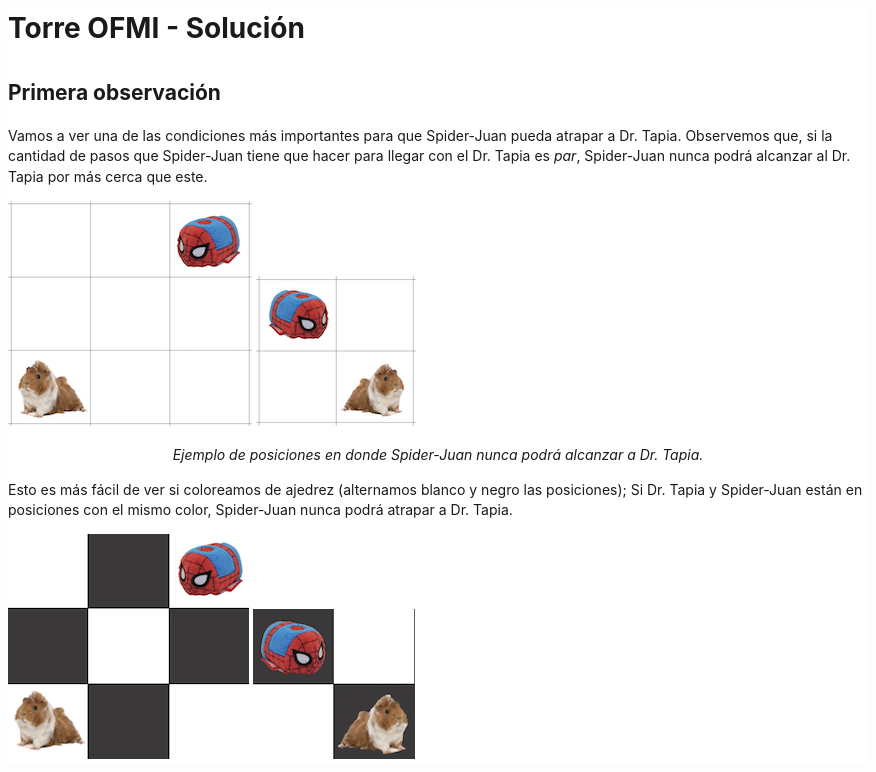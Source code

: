 # Torre OFMI - Solución

## Primera observación

Vamos a ver una de las condiciones más importantes para que Spider-Juan pueda atrapar a Dr. Tapia. Observemos que, si la cantidad de pasos que Spider-Juan tiene que hacer para llegar con el Dr. Tapia es _par_, Spider-Juan nunca podrá alcanzar al Dr. Tapia por más cerca que este.

![Ejemplo de distancia par](cobaya_par_2.png)
![Ejemplo de distancia par](cobaya_par_1.png)

<figcaption align = "center"><i>Ejemplo de posiciones en donde Spider-Juan nunca podrá alcanzar a Dr. Tapia.</i></figcaption>

Esto es más fácil de ver si coloreamos de ajedrez (alternamos blanco y negro las posiciones); Si Dr. Tapia y Spider-Juan están en posiciones con el mismo color, Spider-Juan nunca podrá atrapar a Dr. Tapia.

![Coloreo de ajedrez](ajedrez.png)
![Coloreo de ajedrez](ajedrez_2.png)
